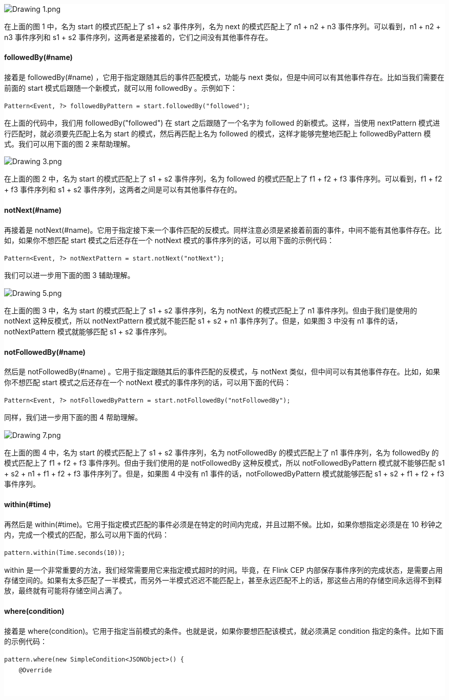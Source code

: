 <p data-nodeid="21882" class=""><img src="https://s0.lgstatic.com/i/image6/M01/09/8A/CioPOWA2G86AapbQAAH1UmXJ7uI692.png" alt="Drawing 1.png" data-nodeid="21885"></p>



<p data-nodeid="17704">在上面的图 1 中，名为 start 的模式匹配上了 s1 + s2 事件序列，名为 next 的模式匹配上了 n1 + n2 + n3 事件序列。可以看到，n1 + n2 + n3 事件序列和 s1 + s2 事件序列，这两者是紧接着的，它们之间没有其他事件存在。</p>
<h4 data-nodeid="17705">followedBy(#name)</h4>
<p data-nodeid="17706">接着是 followedBy(#name)	，它用于指定跟随其后的事件匹配模式，功能与 next 类似，但是中间可以有其他事件存在。比如当我们需要在前面的 start 模式后跟随一个新模式，就可以用 followedBy 。示例如下：</p>
<pre class="lang-java" data-nodeid="17707"><code data-language="java">Pattern&lt;Event, ?&gt; followedByPattern = start.followedBy(<span class="hljs-string">"followed"</span>);
</code></pre>
<p data-nodeid="23223">在上面的代码中，我们用 followedBy("followed") 在 start 之后跟随了一个名字为 followed 的新模式。这样，当使用 nextPattern 模式进行匹配时，就必须要先匹配上名为 start 的模式，然后再匹配上名为 followed 的模式，这样才能够完整地匹配上 followedByPattern 模式。我们可以用下面的图 2 来帮助理解。</p>
<p data-nodeid="23224" class=""><img src="https://s0.lgstatic.com/i/image6/M01/09/8D/Cgp9HWA2G9iAJXVJAAIeKXgKlPA427.png" alt="Drawing 3.png" data-nodeid="23232"></p>





<p data-nodeid="17711">在上面的图 2 中，名为 start 的模式匹配上了 s1 + s2 事件序列，名为 followed 的模式匹配上了 f1 + f2 + f3 事件序列。可以看到，f1 + f2 + f3 事件序列和 s1 + s2 事件序列，这两者之间是可以有其他事件存在的。</p>
<h4 data-nodeid="17712">notNext(#name)</h4>
<p data-nodeid="17713">再接着是 notNext(#name)。它用于指定接下来一个事件匹配的反模式。同样注意必须是紧接着前面的事件，中间不能有其他事件存在。比如，如果你不想匹配 start 模式之后还存在一个 notNext 模式的事件序列的话，可以用下面的示例代码：</p>
<pre class="lang-java" data-nodeid="17714"><code data-language="java">Pattern&lt;Event, ?&gt; notNextPattern = start.notNext(<span class="hljs-string">"notNext"</span>);
</code></pre>
<p data-nodeid="17715">我们可以进一步用下面的图 3 辅助理解。</p>
<p data-nodeid="23763" class=""><img src="https://s0.lgstatic.com/i/image6/M01/09/8A/CioPOWA2G-CAKOrPAALIh9ZvSzs378.png" alt="Drawing 5.png" data-nodeid="23766"></p>



<p data-nodeid="17719">在上面的图 3 中，名为 start 的模式匹配上了 s1 + s2 事件序列，名为 notNext 的模式匹配上了 n1 事件序列。但由于我们是使用的 notNext 这种反模式，所以 notNextPattern 模式就不能匹配 s1 + s2 + n1 事件序列了。但是，如果图 3 中没有 n1 事件的话，notNextPattern 模式就能够匹配 s1 + s2 事件序列。</p>
<h4 data-nodeid="17720">notFollowedBy(#name)</h4>
<p data-nodeid="17721">然后是 notFollowedBy(#name) 。它用于指定跟随其后的事件匹配的反模式，与 notNext 类似，但中间可以有其他事件存在。比如，如果你不想匹配 start 模式之后还存在一个 notNext 模式的事件序列的话，可以用下面的代码：</p>
<pre class="lang-java" data-nodeid="17722"><code data-language="java">Pattern&lt;Event, ?&gt; notFollowedByPattern = start.notFollowedBy(<span class="hljs-string">"notFollowedBy"</span>);
</code></pre>
<p data-nodeid="17723">同样，我们进一步用下面的图 4 帮助理解。</p>
<p data-nodeid="24285" class=""><img src="https://s0.lgstatic.com/i/image6/M01/09/8D/Cgp9HWA2G-mAb5gSAAMdUfgIa8A474.png" alt="Drawing 7.png" data-nodeid="24288"></p>



<p data-nodeid="17727">在上面的图 4 中，名为 start 的模式匹配上了 s1 + s2 事件序列，名为 notFollowedBy 的模式匹配上了 n1 事件序列，名为 followedBy 的模式匹配上了 f1 + f2 + f3 事件序列。但由于我们使用的是 notFollowedBy 这种反模式，所以 notFollowedByPattern 模式就不能够匹配 s1 + s2 + n1 + f1 + f2 + f3 事件序列了。但是，如果图 4 中没有 n1 事件的话，notFollowedByPattern 模式就能够匹配 s1 + s2 + f1 + f2 + f3 事件序列。</p>
<h4 data-nodeid="17728">within(#time)</h4>
<p data-nodeid="17729">再然后是 within(#time)。它用于指定模式匹配的事件必须是在特定的时间内完成，并且过期不候。比如，如果你想指定必须是在 10 秒钟之内，完成一个模式的匹配，那么可以用下面的代码：</p>
<pre class="lang-java" data-nodeid="17730"><code data-language="java">pattern.within(Time.seconds(<span class="hljs-number">10</span>));
</code></pre>
<p data-nodeid="17731">within 是一个非常重要的方法，我们经常需要用它来指定模式超时的时间。毕竟，在 Flink CEP 内部保存事件序列的完成状态，是需要占用存储空间的。如果有太多匹配了一半模式，而另外一半模式迟迟不能匹配上，甚至永远匹配不上的话，那这些占用的存储空间永远得不到释放，最终就有可能将存储空间占满了。</p>
<h4 data-nodeid="17732">where(condition)</h4>
<p data-nodeid="17733">接着是 where(condition)。它用于指定当前模式的条件。也就是说，如果你要想匹配该模式，就必须满足 condition 指定的条件。比如下面的示例代码：</p>
<pre class="lang-java" data-nodeid="17734"><code data-language="java">pattern.where(<span class="hljs-keyword">new</span> SimpleCondition&lt;JSONObject&gt;() {
&nbsp; &nbsp; <span class="hljs-meta">@Override</span>